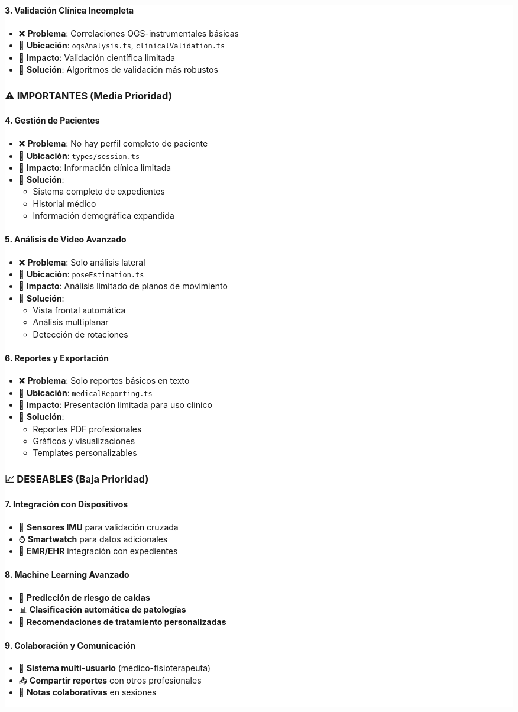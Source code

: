 #### **3. Validación Clínica Incompleta**
- ❌ **Problema**: Correlaciones OGS-instrumentales básicas
- 📍 **Ubicación**: `ogsAnalysis.ts`, `clinicalValidation.ts`
- 🎯 **Impacto**: Validación científica limitada
- 🔧 **Solución**: Algoritmos de validación más robustos

### ⚠️ **IMPORTANTES (Media Prioridad)**

#### **4. Gestión de Pacientes**
- ❌ **Problema**: No hay perfil completo de paciente
- 📍 **Ubicación**: `types/session.ts`
- 🎯 **Impacto**: Información clínica limitada
- 🔧 **Solución**:
  - Sistema completo de expedientes
  - Historial médico
  - Información demográfica expandida

#### **5. Análisis de Video Avanzado**
- ❌ **Problema**: Solo análisis lateral
- 📍 **Ubicación**: `poseEstimation.ts`
- 🎯 **Impacto**: Análisis limitado de planos de movimiento
- 🔧 **Solución**:
  - Vista frontal automática
  - Análisis multiplanar
  - Detección de rotaciones

#### **6. Reportes y Exportación**
- ❌ **Problema**: Solo reportes básicos en texto
- 📍 **Ubicación**: `medicalReporting.ts`
- 🎯 **Impacto**: Presentación limitada para uso clínico
- 🔧 **Solución**:
  - Reportes PDF profesionales
  - Gráficos y visualizaciones
  - Templates personalizables

### 📈 **DESEABLES (Baja Prioridad)**

#### **7. Integración con Dispositivos**
- 📱 **Sensores IMU** para validación cruzada
- ⌚ **Smartwatch** para datos adicionales
- 🏥 **EMR/EHR** integración con expedientes

#### **8. Machine Learning Avanzado**
- 🤖 **Predicción de riesgo de caídas**
- 📊 **Clasificación automática de patologías**
- 🎯 **Recomendaciones de tratamiento personalizadas**

#### **9. Colaboración y Comunicación**
- 👥 **Sistema multi-usuario** (médico-fisioterapeuta)
- 📤 **Compartir reportes** con otros profesionales
- 💬 **Notas colaborativas** en sesiones

---